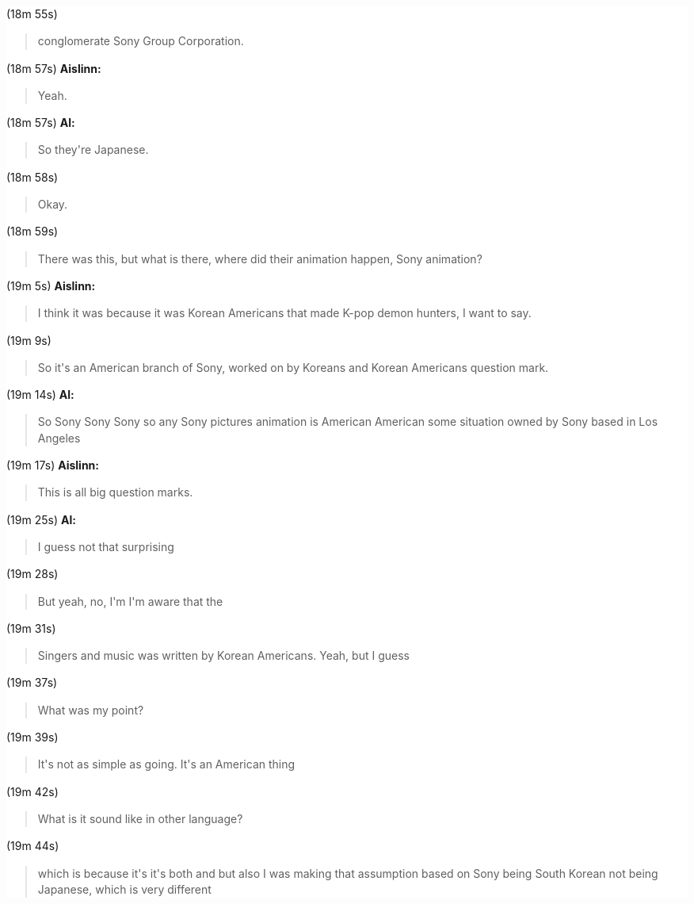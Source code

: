 (18m 55s)

> conglomerate Sony Group Corporation.

(18m 57s) **Aislinn:**

> Yeah.

(18m 57s) **Al:**

> So they're Japanese.

(18m 58s)

> Okay.

(18m 59s)

> There was this, but what is there, where did their animation happen, Sony animation?

(19m 5s) **Aislinn:**

> I think it was because it was Korean Americans that made K-pop demon hunters, I want to say.

(19m 9s)

> So it's an American branch of Sony, worked on by Koreans and Korean Americans question mark.

(19m 14s) **Al:**

> So Sony Sony Sony so any Sony pictures animation is American American some situation owned by Sony based in Los Angeles

(19m 17s) **Aislinn:**

> This is all big question marks.

(19m 25s) **Al:**

> I guess not that surprising

(19m 28s)

> But yeah, no, I'm I'm aware that the

(19m 31s)

> Singers and music was written by Korean Americans. Yeah, but I guess

(19m 37s)

> What was my point?

(19m 39s)

> It's not as simple as going. It's an American thing

(19m 42s)

> What is it sound like in other language?

(19m 44s)

> which is because it's it's both and but also I was making that assumption based on Sony being South Korean not being Japanese, which is very different
